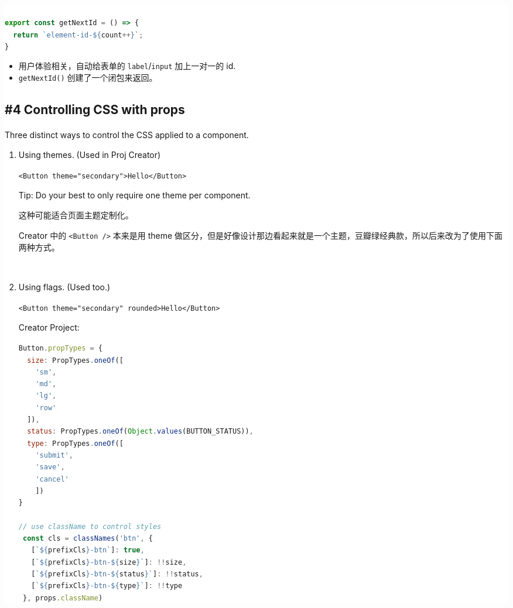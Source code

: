 ```javascript

export const getNextId = () => {
  return `element-id-${count++}`;
}
```

- 用户体验相关，自动给表单的 `label`/`input` 加上一对一的 id. 
- `getNextId()` 创建了一个闭包来返回。




## #4 Controlling CSS with props

Three distinct ways to control the CSS applied to a component.

1. Using themes. (Used in Proj Creator)

   `<Button theme="secondary">Hello</Button>`

   Tip: Do your best to only require one theme per component.

   这种可能适合页面主题定制化。

   Creator 中的 `<Button />` 本来是用 theme 做区分，但是好像设计那边看起来就是一个主题，豆瓣绿经典款，所以后来改为了使用下面两种方式。

   ​

2. Using flags. (Used too.)

   `<Button theme="secondary" rounded>Hello</Button>`

   Creator Project:

   ```javascript
   Button.propTypes = {
     size: PropTypes.oneOf([
       'sm',
       'md',
       'lg',
       'row'
     ]),
     status: PropTypes.oneOf(Object.values(BUTTON_STATUS)),
     type: PropTypes.oneOf([
       'submit',
       'save',
       'cancel'
       ])
   }

   // use className to control styles
    const cls = classNames('btn', {
      [`${prefixCls}-btn`]: true,
      [`${prefixCls}-btn-${size}`]: !!size,
      [`${prefixCls}-btn-${status}`]: !!status,
      [`${prefixCls}-btn-${type}`]: !!type
    }, props.className)
   ```

